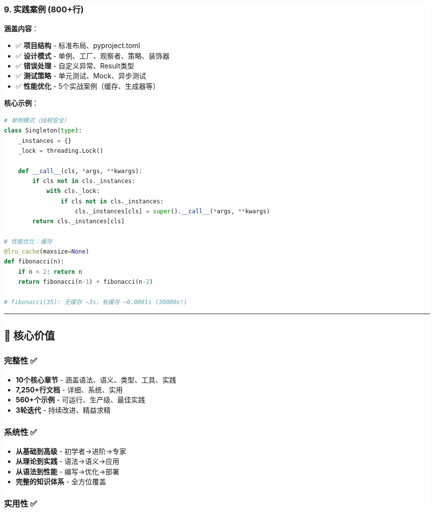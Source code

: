 ### 9. 实践案例 (800+行)

**涵盖内容**：

- ✅ **项目结构** - 标准布局、pyproject.toml
- ✅ **设计模式** - 单例、工厂、观察者、策略、装饰器
- ✅ **错误处理** - 自定义异常、Result类型
- ✅ **测试策略** - 单元测试、Mock、异步测试
- ✅ **性能优化** - 5个实战案例（缓存、生成器等）

**核心示例**：

```python
# 单例模式（线程安全）
class Singleton(type):
    _instances = {}
    _lock = threading.Lock()
    
    def __call__(cls, *args, **kwargs):
        if cls not in cls._instances:
            with cls._lock:
                if cls not in cls._instances:
                    cls._instances[cls] = super().__call__(*args, **kwargs)
        return cls._instances[cls]

# 性能优化：缓存
@lru_cache(maxsize=None)
def fibonacci(n):
    if n < 2: return n
    return fibonacci(n-1) + fibonacci(n-2)

# fibonacci(35): 无缓存 ~3s，有缓存 ~0.0001s (30000x!)
```

---

## 🎯 核心价值

### 完整性 ✅

- **10个核心章节** - 涵盖语法、语义、类型、工具、实践
- **7,250+行文档** - 详细、系统、实用
- **560+个示例** - 可运行、生产级、最佳实践
- **3轮迭代** - 持续改进、精益求精

### 系统性 ✅

- **从基础到高级** - 初学者→进阶→专家
- **从理论到实践** - 语法→语义→应用
- **从语法到性能** - 编写→优化→部署
- **完整的知识体系** - 全方位覆盖

### 实用性 ✅
